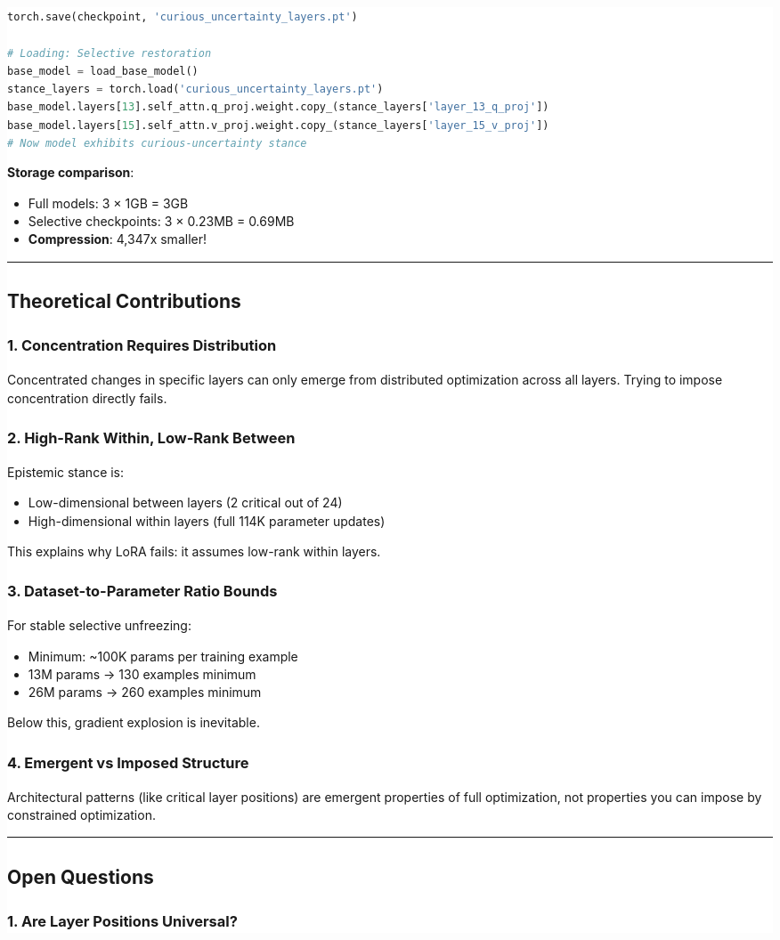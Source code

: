 ```python
torch.save(checkpoint, 'curious_uncertainty_layers.pt')

# Loading: Selective restoration
base_model = load_base_model()
stance_layers = torch.load('curious_uncertainty_layers.pt')
base_model.layers[13].self_attn.q_proj.weight.copy_(stance_layers['layer_13_q_proj'])
base_model.layers[15].self_attn.v_proj.weight.copy_(stance_layers['layer_15_v_proj'])
# Now model exhibits curious-uncertainty stance
```

**Storage comparison**:
- Full models: 3 × 1GB = 3GB
- Selective checkpoints: 3 × 0.23MB = 0.69MB
- **Compression**: 4,347x smaller!

---

## Theoretical Contributions

### 1. Concentration Requires Distribution

Concentrated changes in specific layers can only emerge from distributed optimization across all layers. Trying to impose concentration directly fails.

### 2. High-Rank Within, Low-Rank Between

Epistemic stance is:
- Low-dimensional between layers (2 critical out of 24)
- High-dimensional within layers (full 114K parameter updates)

This explains why LoRA fails: it assumes low-rank within layers.

### 3. Dataset-to-Parameter Ratio Bounds

For stable selective unfreezing:
- Minimum: ~100K params per training example
- 13M params → 130 examples minimum
- 26M params → 260 examples minimum

Below this, gradient explosion is inevitable.

### 4. Emergent vs Imposed Structure

Architectural patterns (like critical layer positions) are emergent properties of full optimization, not properties you can impose by constrained optimization.

---

## Open Questions

### 1. Are Layer Positions Universal?
